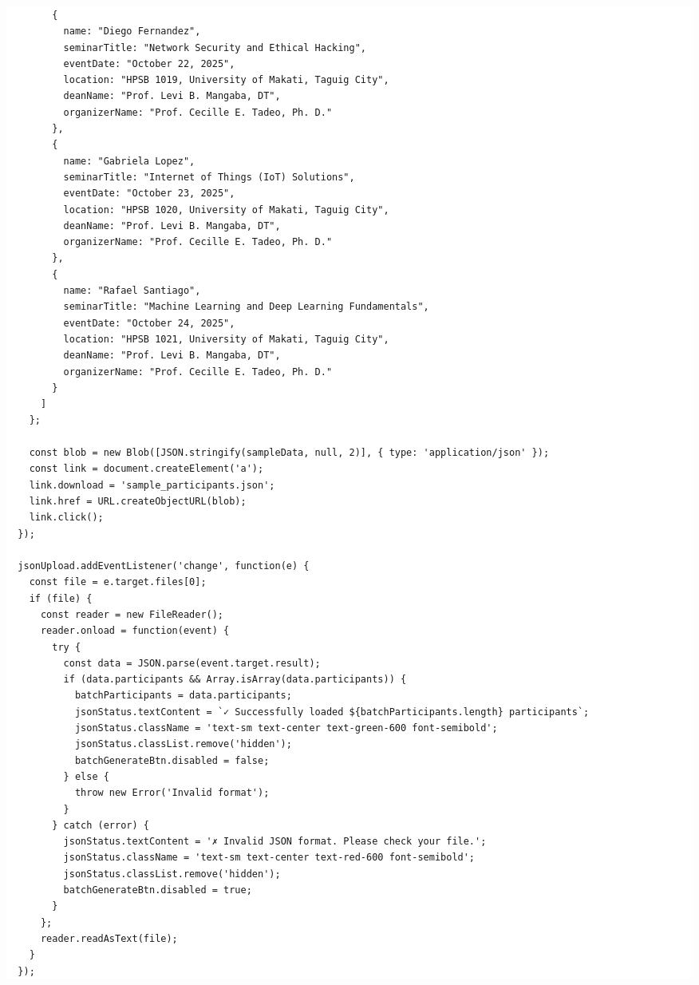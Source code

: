             {
              name: "Diego Fernandez",
              seminarTitle: "Network Security and Ethical Hacking",
              eventDate: "October 22, 2025",
              location: "HPSB 1019, University of Makati, Taguig City",
              deanName: "Prof. Levi B. Mangaba, DT",
              organizerName: "Prof. Cecille E. Tadeo, Ph. D."
            },
            {
              name: "Gabriela Lopez",
              seminarTitle: "Internet of Things (IoT) Solutions",
              eventDate: "October 23, 2025",
              location: "HPSB 1020, University of Makati, Taguig City",
              deanName: "Prof. Levi B. Mangaba, DT",
              organizerName: "Prof. Cecille E. Tadeo, Ph. D."
            },
            {
              name: "Rafael Santiago",
              seminarTitle: "Machine Learning and Deep Learning Fundamentals",
              eventDate: "October 24, 2025",
              location: "HPSB 1021, University of Makati, Taguig City",
              deanName: "Prof. Levi B. Mangaba, DT",
              organizerName: "Prof. Cecille E. Tadeo, Ph. D."
            }
          ]
        };

        const blob = new Blob([JSON.stringify(sampleData, null, 2)], { type: 'application/json' });
        const link = document.createElement('a');
        link.download = 'sample_participants.json';
        link.href = URL.createObjectURL(blob);
        link.click();
      });

      jsonUpload.addEventListener('change', function(e) {
        const file = e.target.files[0];
        if (file) {
          const reader = new FileReader();
          reader.onload = function(event) {
            try {
              const data = JSON.parse(event.target.result);
              if (data.participants && Array.isArray(data.participants)) {
                batchParticipants = data.participants;
                jsonStatus.textContent = `✓ Successfully loaded ${batchParticipants.length} participants`;
                jsonStatus.className = 'text-sm text-center text-green-600 font-semibold';
                jsonStatus.classList.remove('hidden');
                batchGenerateBtn.disabled = false;
              } else {
                throw new Error('Invalid format');
              }
            } catch (error) {
              jsonStatus.textContent = '✗ Invalid JSON format. Please check your file.';
              jsonStatus.className = 'text-sm text-center text-red-600 font-semibold';
              jsonStatus.classList.remove('hidden');
              batchGenerateBtn.disabled = true;
            }
          };
          reader.readAsText(file);
        }
      });
